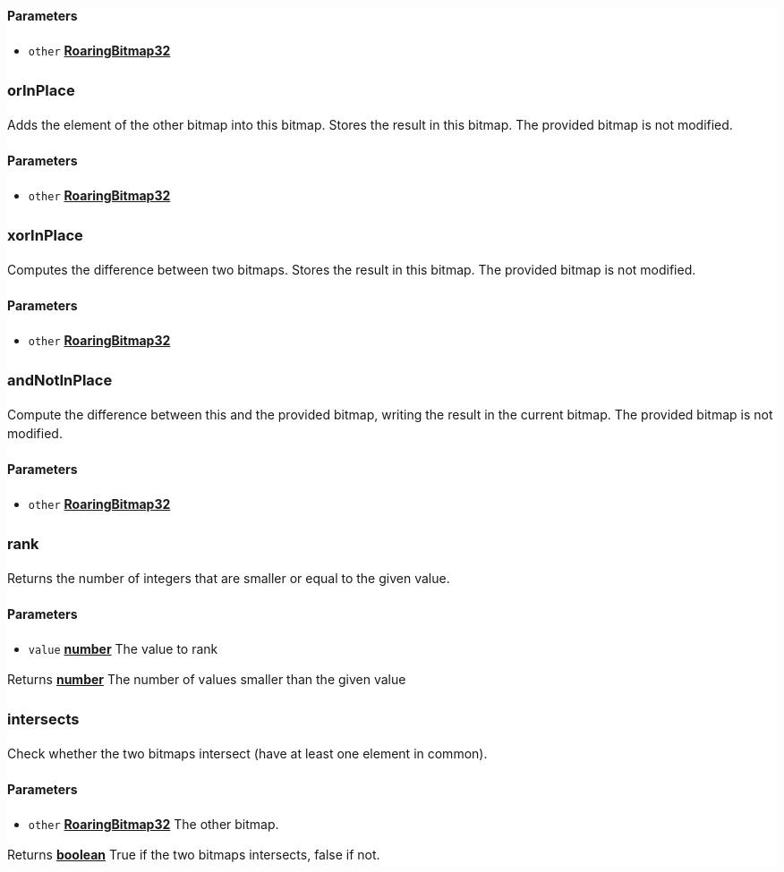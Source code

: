 #### Parameters

-   `other` **[RoaringBitmap32](#roaringbitmap32)** 

### orInPlace

Adds the element of the other bitmap into this bitmap.
Stores the result in this bitmap.
The provided bitmap is not modified.

#### Parameters

-   `other` **[RoaringBitmap32](#roaringbitmap32)** 

### xorInPlace

Computes the difference between two bitmaps.
Stores the result in this bitmap.
The provided bitmap is not modified.

#### Parameters

-   `other` **[RoaringBitmap32](#roaringbitmap32)** 

### andNotInPlace

Compute the difference between this and the provided bitmap,
writing the result in the current bitmap.
The provided bitmap is not modified.

#### Parameters

-   `other` **[RoaringBitmap32](#roaringbitmap32)** 

### rank

Returns the number of integers that are smaller or equal to the given value.

#### Parameters

-   `value` **[number](https://developer.mozilla.org/docs/Web/JavaScript/Reference/Global_Objects/Number)** The value to rank

Returns **[number](https://developer.mozilla.org/docs/Web/JavaScript/Reference/Global_Objects/Number)** The number of values smaller than the given value

### intersects

Check whether the two bitmaps intersect (have at least one element in common).

#### Parameters

-   `other` **[RoaringBitmap32](#roaringbitmap32)** The other bitmap.

Returns **[boolean](https://developer.mozilla.org/docs/Web/JavaScript/Reference/Global_Objects/Boolean)** True if the two bitmaps intersects, false if not.
